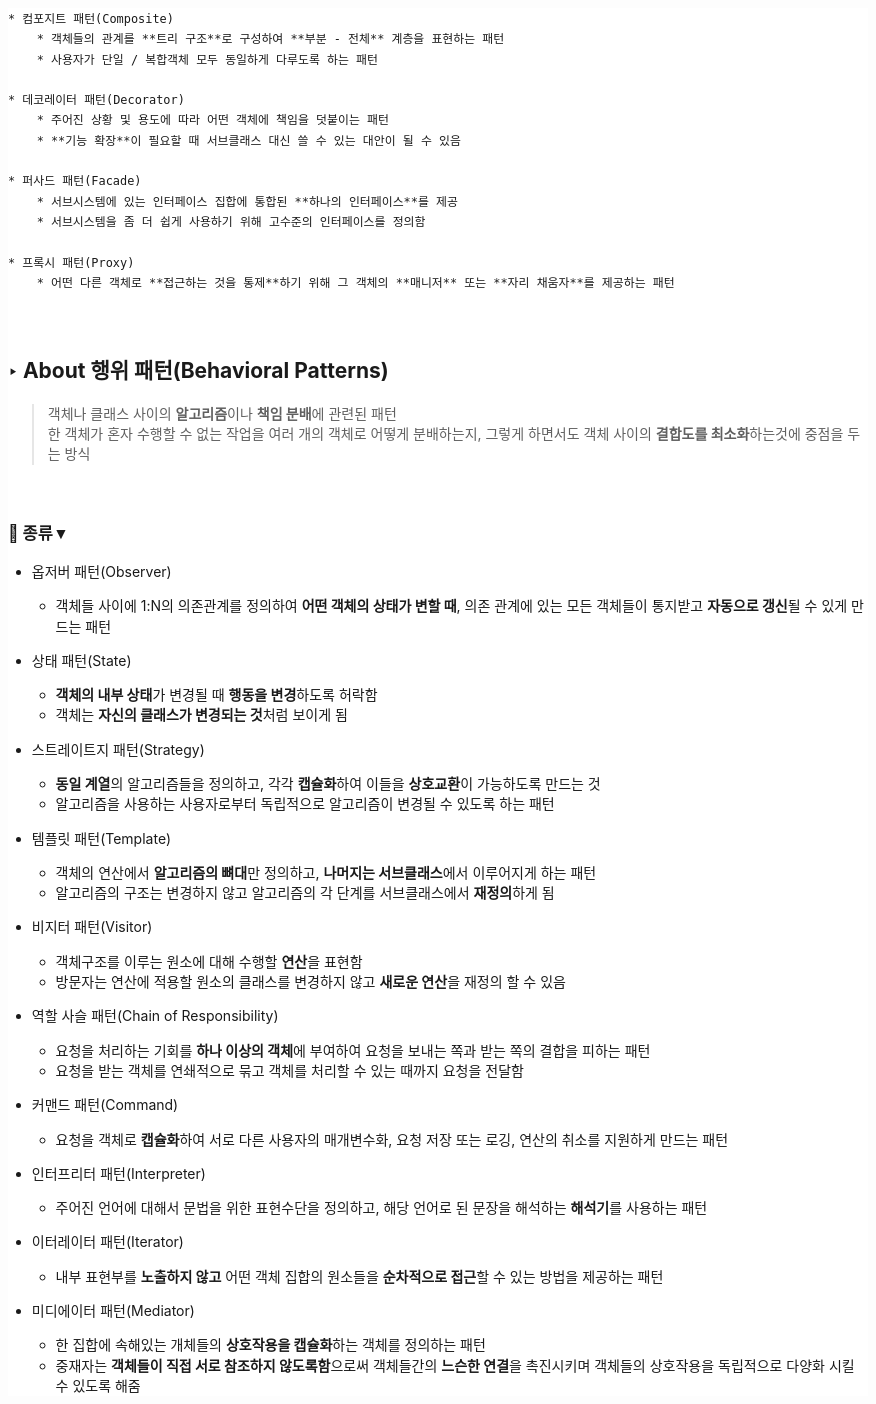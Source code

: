     * 컴포지트 패턴(Composite)
        * 객체들의 관계를 **트리 구조**로 구성하여 **부분 - 전체** 계층을 표현하는 패턴
        * 사용자가 단일 / 복합객체 모두 동일하게 다루도록 하는 패턴
        
    * 데코레이터 패턴(Decorator)
        * 주어진 상황 및 용도에 따라 어떤 객체에 책임을 덧붙이는 패턴
        * **기능 확장**이 필요할 때 서브클래스 대신 쓸 수 있는 대안이 될 수 있음
        
    * 퍼사드 패턴(Facade)
        * 서브시스템에 있는 인터페이스 집합에 통합된 **하나의 인터페이스**를 제공
        * 서브시스템을 좀 더 쉽게 사용하기 위해 고수준의 인터페이스를 정의함
        
    * 프록시 패턴(Proxy)
        * 어떤 다른 객체로 **접근하는 것을 통제**하기 위해 그 객체의 **매니저** 또는 **자리 채움자**를 제공하는 패턴
</br>

## ‣ About 행위 패턴(Behavioral Patterns)
> 객체나 클래스 사이의 **알고리즘**이나 **책임 분배**에 관련된 패턴 </br>
> 한 객체가 혼자 수행할 수 없는 작업을 여러 개의 객체로 어떻게 분배하는지, 그렇게 하면서도 객체 사이의 **결합도를 최소화**하는것에 중점을 두는 방식
</br>

### 📖 종류 ▾
* 옵저버 패턴(Observer)
    * 객체들 사이에 1:N의 의존관계를 정의하여 **어떤 객체의 상태가 변할 때**, 의존 관계에 있는 모든 객체들이 통지받고 **자동으로 갱신**될 수 있게 만드는 패턴
    
* 상태 패턴(State)
    * **객체의 내부 상태**가 변경될 때 **행동을 변경**하도록 허락함
    * 객체는 **자신의 클래스가 변경되는 것**처럼 보이게 됨
    
* 스트레이트지 패턴(Strategy)
    * **동일 계열**의 알고리즘들을 정의하고, 각각 **캡슐화**하여 이들을 **상호교환**이 가능하도록 만드는 것
    * 알고리즘을 사용하는 사용자로부터 독립적으로 알고리즘이 변경될 수 있도록 하는 패턴
    
* 템플릿 패턴(Template)
    * 객체의 연산에서 **알고리즘의 뼈대**만 정의하고, **나머지는 서브클래스**에서 이루어지게 하는 패턴
    * 알고리즘의 구조는 변경하지 않고 알고리즘의 각 단계를 서브클래스에서 **재정의**하게 됨
    
* 비지터 패턴(Visitor)
    * 객체구조를 이루는 원소에 대해 수행할 **연산**을 표현함
    * 방문자는 연산에 적용할 원소의 클래스를 변경하지 않고 **새로운 연산**을 재정의 할 수 있음
    
* 역할 사슬 패턴(Chain of Responsibility)
    * 요청을 처리하는 기회를 **하나 이상의 객체**에 부여하여 요청을 보내는 쪽과 받는 쪽의 결합을 피하는 패턴
    * 요청을 받는 객체를 연쇄적으로 묶고 객체를 처리할 수 있는 때까지 요청을 전달함

* 커맨드 패턴(Command)
    * 요청을 객체로 **캡슐화**하여 서로 다른 사용자의 매개변수화, 요청 저장 또는 로깅, 연산의 취소를 지원하게 만드는 패턴
    
* 인터프리터 패턴(Interpreter)
    * 주어진 언어에 대해서 문법을 위한 표현수단을 정의하고, 해당 언어로 된 문장을 해석하는 **해석기**를 사용하는 패턴
    
* 이터레이터 패턴(Iterator)
    * 내부 표현부를 **노출하지 않고** 어떤 객체 집합의 원소들을 **순차적으로 접근**할 수 있는 방법을 제공하는 패턴
    
* 미디에이터 패턴(Mediator)
    * 한 집합에 속해있는 개체들의 **상호작용을 캡슐화**하는 객체를 정의하는 패턴
    * 중재자는 **객체들이 직접 서로 참조하지 않도록함**으로써 객체들간의 **느슨한 연결**을 촉진시키며 객체들의 상호작용을 독립적으로 다양화 시킬 수 있도록 해줌 
